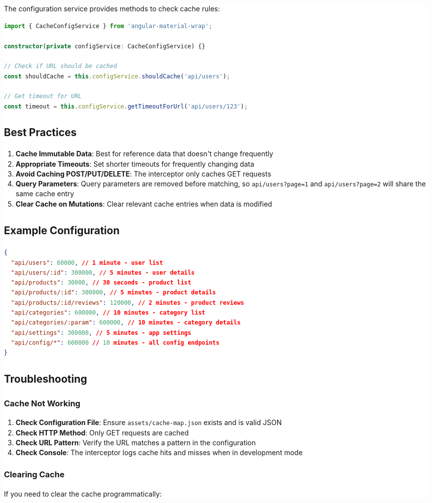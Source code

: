 The configuration service provides methods to check cache rules:

```typescript
import { CacheConfigService } from 'angular-material-wrap';

constructor(private configService: CacheConfigService) {}

// Check if URL should be cached
const shouldCache = this.configService.shouldCache('api/users');

// Get timeout for URL
const timeout = this.configService.getTimeoutForUrl('api/users/123');
```

## Best Practices

1. **Cache Immutable Data**: Best for reference data that doesn't change frequently
2. **Appropriate Timeouts**: Set shorter timeouts for frequently changing data
3. **Avoid Caching POST/PUT/DELETE**: The interceptor only caches GET requests
4. **Query Parameters**: Query parameters are removed before matching, so `api/users?page=1` and `api/users?page=2` will share the same cache entry
5. **Clear Cache on Mutations**: Clear relevant cache entries when data is modified

## Example Configuration

```json
{
  "api/users": 60000, // 1 minute - user list
  "api/users/:id": 300000, // 5 minutes - user details
  "api/products": 30000, // 30 seconds - product list
  "api/products/:id": 300000, // 5 minutes - product details
  "api/products/:id/reviews": 120000, // 2 minutes - product reviews
  "api/categories": 600000, // 10 minutes - category list
  "api/categories/:param": 600000, // 10 minutes - category details
  "api/settings": 300000, // 5 minutes - app settings
  "api/config/*": 600000 // 10 minutes - all config endpoints
}
```

## Troubleshooting

### Cache Not Working

1. **Check Configuration File**: Ensure `assets/cache-map.json` exists and is valid JSON
2. **Check HTTP Method**: Only GET requests are cached
3. **Check URL Pattern**: Verify the URL matches a pattern in the configuration
4. **Check Console**: The interceptor logs cache hits and misses when in development mode

### Clearing Cache

If you need to clear the cache programmatically:
